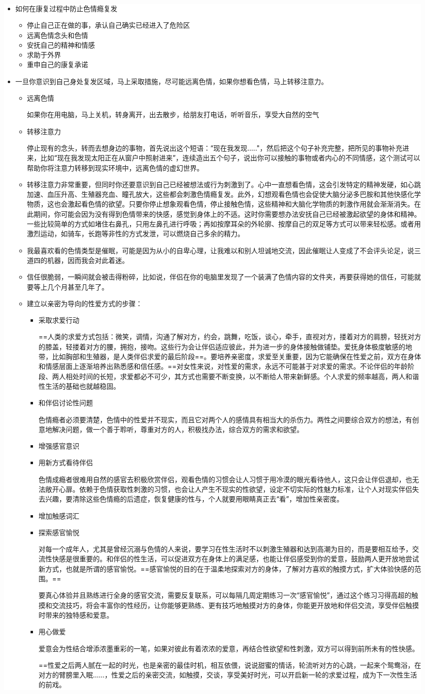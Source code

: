 - 如何在康复过程中防止色情瘾复发

  - 停止自己正在做的事，承认自己确实已经进入了危险区
  - 远离色情念头和色情
  - 安抚自己的精神和情感
  - 求助于外界
  - 重申自己的康复承诺

- 一旦你意识到自己身处复发区域，马上采取措施，尽可能远离色情，如果你想看色情，马上转移注意力。

  - 远离色情

    如果你在用电脑，马上关机，转身离开，出去散步，给朋友打电话，听听音乐，享受大自然的空气

  - 转移注意力

    停止现有的念头，转而去想身边的事物，首先说出这个短语：“现在我发现....."，然后把这个句子补充完整，把所见的事物补充进来，比如“现在我发现太阳正在从窗户中照射进来”，连续造出五个句子，说出你可以接触的事物或者内心的不同情感，这个测试可以帮助你将注意力转移到现实环境中，远离色情的虚幻世界。

  - 转移注意力非常重要，但同时你还要意识到自己已经被想法或行为刺激到了。心中一直想看色情，这会引发特定的精神发硬，如心跳加速、血压升高、生殖器充血、瞳孔放大，这些都会刺激色情瘾复发。此外，幻想观看色情也会促使大脑分泌多巴胺和其他快感化学物质，这也会激起看色情的欲望。只要你停止想象观看色情，停止接触色情，这些精神和大脑化学物质的刺激作用就会渐渐消失。在此期间，你可能会因为没有得到色情带来的快感，感觉到身体上的不适。这时你需要想办法安抚自己已经被激起欲望的身体和精神。一些比较简单的方式如堵住右鼻孔，只用左鼻孔进行呼吸；再如按摩耳朵的外轮廓、按摩自己的双足等方式可以带来轻松感。或者用激烈运动，如骑车，长跑等非性的方式发泄，可以燃烧自己多余的精力。

  - 我最喜欢看的色情类型是催眠，可能是因为从小的自卑心理，让我难以和别人坦诚地交流，因此催眠让人变成了不会评头论足，说三道四的机器，因而我会对此着迷。

  - 信任很脆弱，一瞬间就会被击得粉碎，比如说，伴侣在你的电脑里发现了一个装满了色情内容的文件夹，再要获得她的信任，可能就要等上几个月甚至几年了。

  - 建立以亲密为导向的性爱方式的步骤：

    - 采取求爱行动

      ==人类的求爱方式包括：微笑，调情，沟通了解对方，约会，跳舞，吃饭，谈心，牵手，直视对方，搂着对方的肩膀，轻抚对方的膝盖，轻搂着对方的腰，拥抱，接吻。这些行为会让伴侣适应彼此，并为进一步的身体接触做铺垫。爱抚身体极度敏感的地带，比如胸部和生殖器，是人类伴侣求爱的最后阶段==。要培养亲密度，求爱至关重要，因为它能确保在性爱之前，双方在身体和情感层面上逐渐培养出熟悉感和信任感。==对女性来说，对性爱的需求，永远不可能甚于对求爱的需求。不论伴侣的年龄阶段、两人相处时间的长短，求爱都必不可少，其方式也需要不断变换，以不断给人带来新鲜感。个人求爱的频率越高，两人和谐性生活的基础也就越稳固。

    - 和伴侣讨论性问题

      色情瘾者必须要清楚，色情中的性爱并不现实，而且它对两个人的感情具有相当大的杀伤力。两性之间要综合双方的想法，有创意地解决问题，做一个善于聆听，尊重对方的人，积极找办法，综合双方的需求和欲望。

    - 增强感官意识

    - 用新方式看待伴侣

      色情成瘾者很难用自然的感官去积极欣赏伴侣，观看色情的习惯会让人习惯于用冷漠的眼光看待他人，这只会让伴侣退却，也无法敞开心扉。依赖于色情获取性刺激的习惯，也会让人产生不现实的性欲望，设定不切实际的性魅力标准，让个人对现实伴侣失去兴趣，要清除这些色情瘾的后遗症，恢复健康的性与，个人就要用眼睛真正去“看”，增加性亲密度。

    - 增加触感词汇

    - 探索感官愉悦

      对每一个成年人，尤其是曾经沉溺与色情的人来说，要学习在性生活时不以刺激生殖器和达到高潮为目的，而是要相互给予，交流性快感是很重要的。和伴侣的性生活，可以促进双方在身体上的满足感，也能让伴侣感受到你的爱意，鼓励两人更开放地尝试新方式，也就是所谓的感官愉悦。==感官愉悦的目的在于温柔地探索对方的身体，了解对方喜欢的触摸方式，扩大体验快感的范围。==

      要真心体验并且熟练进行全身的感官交流，需要反复联系，可以每隔几周定期练习一次“感官愉悦”，通过这个练习习得高超的触摸和交流技巧，将会丰富你的性经历，让你能够更熟练、更有技巧地触摸对方的身体，你能更开放地和伴侣交流，享受伴侣触摸时带来的独特感和爱意。

    - 用心做爱

      爱意会为性结合增添浓墨重彩的一笔，如果对彼此有着浓浓的爱意，再结合性欲望和性刺激，双方可以得到前所未有的性快感。
      
      ==性爱之后两人腻在一起的时光，也是亲密的最佳时机，相互依偎，说说甜蜜的情话，轮流听对方的心跳，一起来个鸳鸯浴，在对方的臂膀里入眠......，性爱之后的亲密交流，如触摸，交谈，享受美好时光，可以开启新一轮的求爱过程，成为下一次性生活的前戏。
      